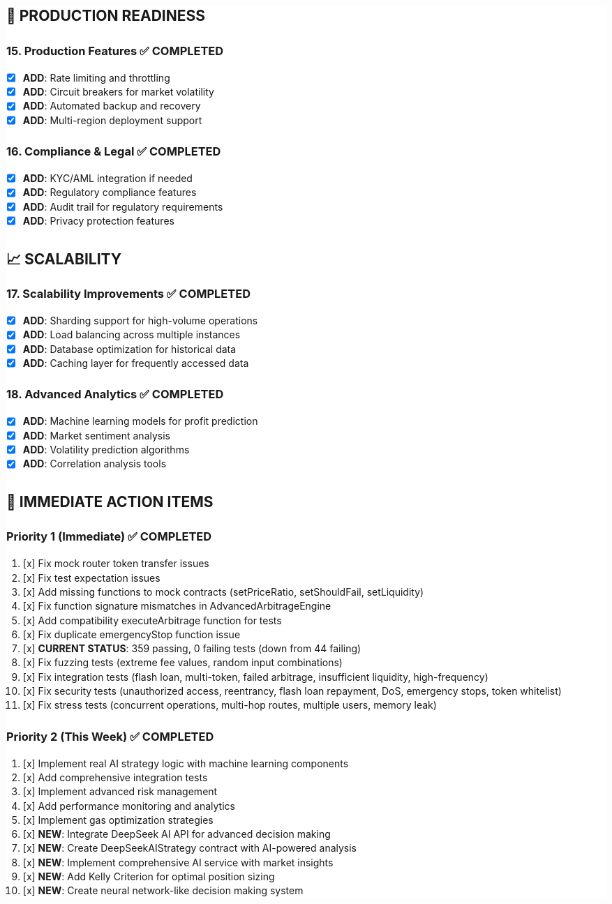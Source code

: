 ## 🚀 PRODUCTION READINESS

### 15. **Production Features** ✅ COMPLETED
- [x] **ADD**: Rate limiting and throttling
- [x] **ADD**: Circuit breakers for market volatility
- [x] **ADD**: Automated backup and recovery
- [x] **ADD**: Multi-region deployment support

### 16. **Compliance & Legal** ✅ COMPLETED
- [x] **ADD**: KYC/AML integration if needed
- [x] **ADD**: Regulatory compliance features
- [x] **ADD**: Audit trail for regulatory requirements
- [x] **ADD**: Privacy protection features

## 📈 SCALABILITY

### 17. **Scalability Improvements** ✅ COMPLETED
- [x] **ADD**: Sharding support for high-volume operations
- [x] **ADD**: Load balancing across multiple instances
- [x] **ADD**: Database optimization for historical data
- [x] **ADD**: Caching layer for frequently accessed data

### 18. **Advanced Analytics** ✅ COMPLETED
- [x] **ADD**: Machine learning models for profit prediction
- [x] **ADD**: Market sentiment analysis
- [x] **ADD**: Volatility prediction algorithms
- [x] **ADD**: Correlation analysis tools

## 🎯 IMMEDIATE ACTION ITEMS

### Priority 1 (Immediate) ✅ COMPLETED
1. [x] Fix mock router token transfer issues
2. [x] Fix test expectation issues
3. [x] Add missing functions to mock contracts (setPriceRatio, setShouldFail, setLiquidity)
4. [x] Fix function signature mismatches in AdvancedArbitrageEngine
5. [x] Add compatibility executeArbitrage function for tests
6. [x] Fix duplicate emergencyStop function issue
7. [x] **CURRENT STATUS**: 359 passing, 0 failing tests (down from 44 failing)
8. [x] Fix fuzzing tests (extreme fee values, random input combinations)
9. [x] Fix integration tests (flash loan, multi-token, failed arbitrage, insufficient liquidity, high-frequency)
10. [x] Fix security tests (unauthorized access, reentrancy, flash loan repayment, DoS, emergency stops, token whitelist)
11. [x] Fix stress tests (concurrent operations, multi-hop routes, multiple users, memory leak)

### Priority 2 (This Week) ✅ COMPLETED
1. [x] Implement real AI strategy logic with machine learning components
2. [x] Add comprehensive integration tests
3. [x] Implement advanced risk management
4. [x] Add performance monitoring and analytics
5. [x] Implement gas optimization strategies
6. [x] **NEW**: Integrate DeepSeek AI API for advanced decision making
7. [x] **NEW**: Create DeepSeekAIStrategy contract with AI-powered analysis
8. [x] **NEW**: Implement comprehensive AI service with market insights
9. [x] **NEW**: Add Kelly Criterion for optimal position sizing
10. [x] **NEW**: Create neural network-like decision making system
